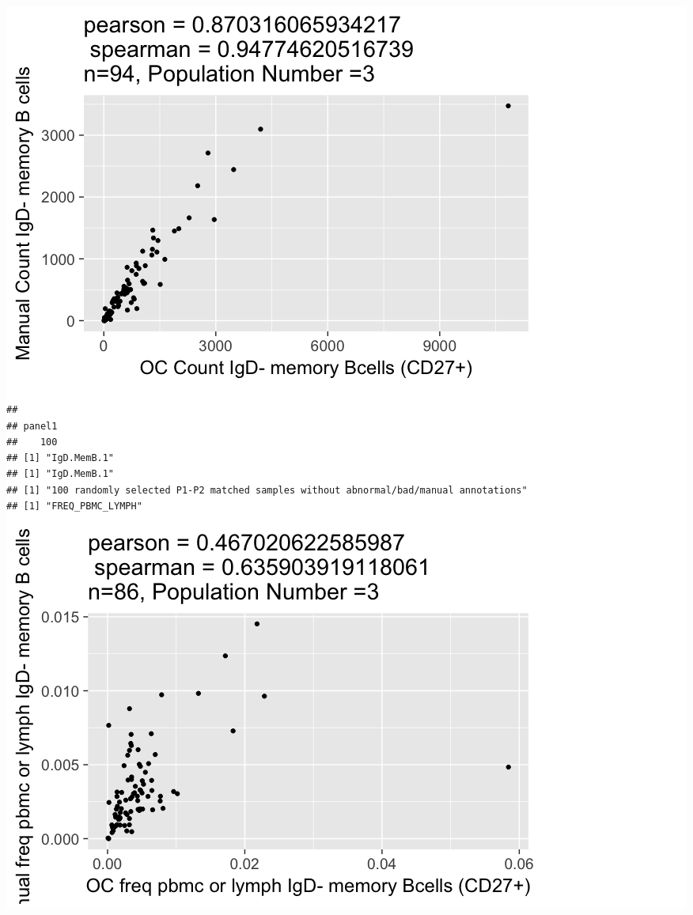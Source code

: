 ![](latestComps_SS_CD8_CD14_V2_files/figure-html/setup-8.png)

```
## 
## panel1 
##    100 
## [1] "IgD.MemB.1"
## [1] "IgD.MemB.1"
## [1] "100 randomly selected P1-P2 matched samples without abnormal/bad/manual annotations"
## [1] "FREQ_PBMC_LYMPH"
```

![](latestComps_SS_CD8_CD14_V2_files/figure-html/setup-9.png)
